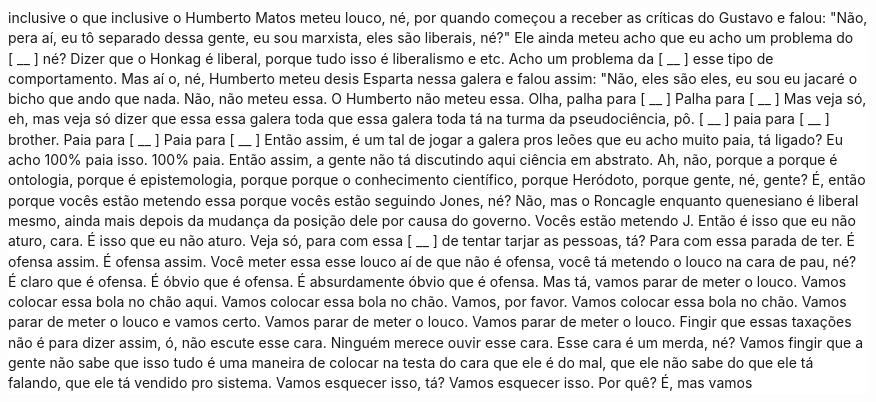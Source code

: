 inclusive o que inclusive
o Humberto Matos meteu louco, né, por
quando começou a receber as críticas do
Gustavo e falou: "Não, pera aí, eu tô
separado dessa gente, eu sou marxista,
eles são liberais, né?" Ele ainda meteu
acho que eu acho um problema do [ __ ]
né? Dizer que o Honkag é liberal, porque
tudo isso é liberalismo e etc. Acho um
problema da [ __ ] esse tipo de
comportamento. Mas aí o,
né, Humberto meteu desis Esparta nessa
galera e falou assim: "Não, eles são
eles, eu sou eu jacaré o bicho que ando
que nada. Não, não meteu essa. O
Humberto não meteu essa. Olha, palha
para [ __ ] Palha para [ __ ] Mas
veja só, eh, mas veja só
dizer que essa essa galera toda que essa
galera toda tá na turma da
pseudociência, pô.
[ __ ] paia para [ __ ] brother. Paia
para [ __ ] Paia para [ __ ] Então
assim, é um tal de jogar a galera pros
leões que eu acho muito paia, tá ligado?
Eu acho 100% paia isso. 100% paia. Então
assim, a gente não tá discutindo aqui
ciência em abstrato. Ah, não, porque
a porque é ontologia, porque é
epistemologia,
porque porque o conhecimento científico,
porque Heródoto, porque gente, né,
gente? É, então porque vocês estão
metendo essa porque vocês estão seguindo
Jones, né? Não, mas o Roncagle enquanto
quenesiano é liberal mesmo, ainda mais
depois da mudança da posição dele por
causa do governo. Vocês estão metendo J.
Então é isso que eu não aturo, cara. É
isso que eu não aturo. Veja só, para com
essa [ __ ] de tentar tarjar as pessoas,
tá? Para com essa parada de ter. É
ofensa assim. É ofensa assim. Você meter
essa esse louco aí de que não é ofensa,
você tá metendo o louco na cara de pau,
né? É claro que é ofensa. É óbvio que é
ofensa. É absurdamente óbvio que é
ofensa. Mas tá, vamos parar de meter o
louco. Vamos colocar essa bola no chão
aqui. Vamos colocar essa bola no chão.
Vamos, por favor. Vamos colocar essa
bola no chão. Vamos parar de meter o
louco e vamos certo. Vamos parar de
meter o louco. Vamos parar de meter o
louco. Fingir que essas taxações não é
para dizer assim, ó, não escute esse
cara. Ninguém merece ouvir esse cara.
Esse cara é um merda, né? Vamos fingir
que a gente não sabe que isso tudo é uma
maneira de colocar na testa do cara que
ele é do mal, que ele não sabe do que
ele tá falando, que ele tá vendido pro
sistema. Vamos esquecer isso, tá? Vamos
esquecer isso. Por quê? É, mas vamos